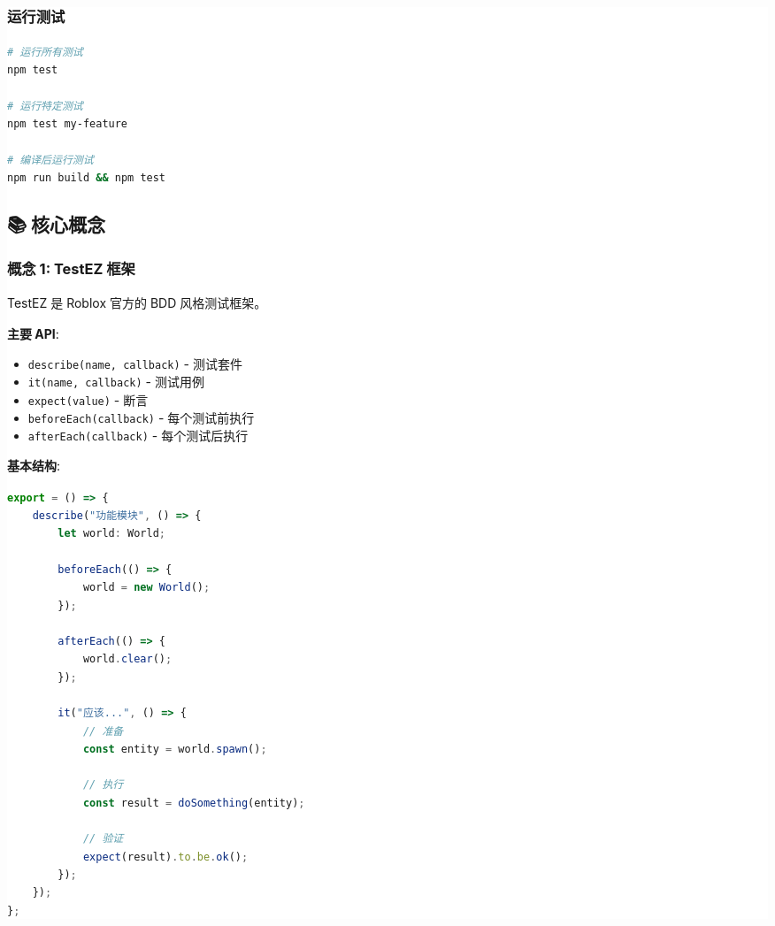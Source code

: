 ### 运行测试

```bash
# 运行所有测试
npm test

# 运行特定测试
npm test my-feature

# 编译后运行测试
npm run build && npm test
```

## 📚 核心概念

### 概念 1: TestEZ 框架

TestEZ 是 Roblox 官方的 BDD 风格测试框架。

**主要 API**:
- `describe(name, callback)` - 测试套件
- `it(name, callback)` - 测试用例
- `expect(value)` - 断言
- `beforeEach(callback)` - 每个测试前执行
- `afterEach(callback)` - 每个测试后执行

**基本结构**:
```typescript
export = () => {
	describe("功能模块", () => {
		let world: World;

		beforeEach(() => {
			world = new World();
		});

		afterEach(() => {
			world.clear();
		});

		it("应该...", () => {
			// 准备
			const entity = world.spawn();

			// 执行
			const result = doSomething(entity);

			// 验证
			expect(result).to.be.ok();
		});
	});
};
```
